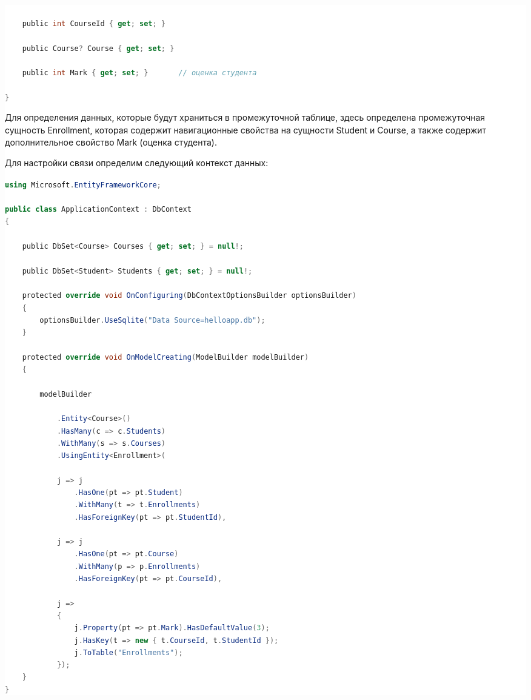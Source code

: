 ```cs

    public int CourseId { get; set; }

    public Course? Course { get; set; }

    public int Mark { get; set; }       // оценка студента

}
```

Для определения данных, которые будут храниться в промежуточной таблице, здесь определена промежуточная сущность Enrollment, которая содержит навигационные свойства на сущности Student и Course, а также содержит дополнительное свойство Mark (оценка студента).

Для настройки связи определим следующий контекст данных:

```cs
using Microsoft.EntityFrameworkCore;

public class ApplicationContext : DbContext
{

    public DbSet<Course> Courses { get; set; } = null!;

    public DbSet<Student> Students { get; set; } = null!;

    protected override void OnConfiguring(DbContextOptionsBuilder optionsBuilder)
    {
        optionsBuilder.UseSqlite("Data Source=helloapp.db");
    }

    protected override void OnModelCreating(ModelBuilder modelBuilder)
    {

        modelBuilder

            .Entity<Course>()
            .HasMany(c => c.Students)
            .WithMany(s => s.Courses)
            .UsingEntity<Enrollment>(

            j => j
                .HasOne(pt => pt.Student)
                .WithMany(t => t.Enrollments)
                .HasForeignKey(pt => pt.StudentId),

            j => j
                .HasOne(pt => pt.Course)
                .WithMany(p => p.Enrollments)
                .HasForeignKey(pt => pt.CourseId),

            j =>
            {
                j.Property(pt => pt.Mark).HasDefaultValue(3);
                j.HasKey(t => new { t.CourseId, t.StudentId });
                j.ToTable("Enrollments");
            });
    }
}
```
